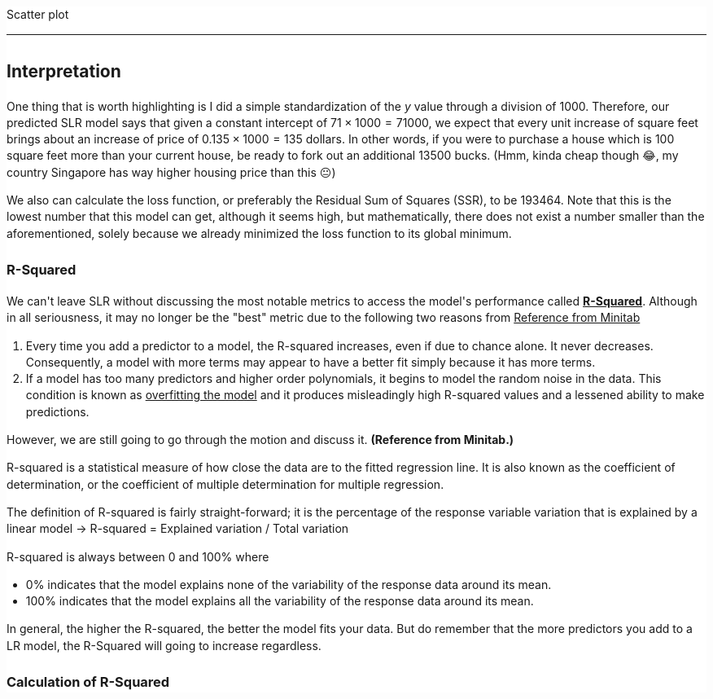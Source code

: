 Scatter plot

---

## Interpretation

One thing that is worth highlighting is I did a simple standardization of the $y$ value through a division of 1000. Therefore, our predicted SLR model says that given a constant intercept of $71 \times 1000 = 71000$, we expect that every unit increase of square feet brings about an increase of price of $0.135 \times 1000 = 135$ dollars. In other words, if you were to purchase a house which is $100$ square feet more than your current house, be ready to fork out an additional $13500$ bucks. (Hmm, kinda cheap though 😂, my country Singapore has way higher housing price than this 😐)

We also can calculate the loss function, or preferably the Residual Sum of Squares (SSR), to be $193464$. Note that this is the lowest number that this model can get, although it seems high, but mathematically, there does not exist a number smaller than the aforementioned, solely because we already minimized the loss function to its global minimum.

### R-Squared

We can't leave SLR without discussing the most notable metrics to access the model's performance called **[R-Squared](https://blog.minitab.com/en/adventures-in-statistics-2/regression-analysis-how-do-i-interpret-r-squared-and-assess-the-goodness-of-fit)**. Although in all seriousness, it may no longer be the "best" metric due to the following two reasons from [Reference from Minitab](https://blog.minitab.com/en/adventures-in-statistics-2/multiple-regession-analysis-use-adjusted-r-squared-and-predicted-r-squared-to-include-the-correct-number-of-variables#:~:text=The%20adjusted%20R%2Dsquared%20is,less%20than%20expected%20by%20chance.)

1. Every time you add a predictor to a model, the R-squared increases, even if due to chance alone. It never decreases. Consequently, a model with more terms may appear to have a better fit simply because it has more terms.
2. If a model has too many predictors and higher order polynomials, it begins to model the random noise in the data. This condition is known as [overfitting the model](https://blog.minitab.com/blog/adventures-in-statistics/the-danger-of-overfitting-regression-models) and it produces misleadingly high R-squared values and a lessened ability to make predictions.

However, we are still going to go through the motion and discuss it. **(Reference from Minitab.)**

R-squared is a statistical measure of how close the data are to the fitted regression line. It is also known as the coefficient of determination, or the coefficient of multiple determination for multiple regression.

The definition of R-squared is fairly straight-forward; it is the percentage of the response variable variation that is explained by a linear model → R-squared = Explained variation / Total variation

R-squared is always between 0 and 100% where

- 0% indicates that the model explains none of the variability of the response data around its mean.
- 100% indicates that the model explains all the variability of the response data around its mean.

In general, the higher the R-squared, the better the model fits your data. But do remember that the more predictors you add to a LR model, the R-Squared will going to increase regardless.

### Calculation of R-Squared
